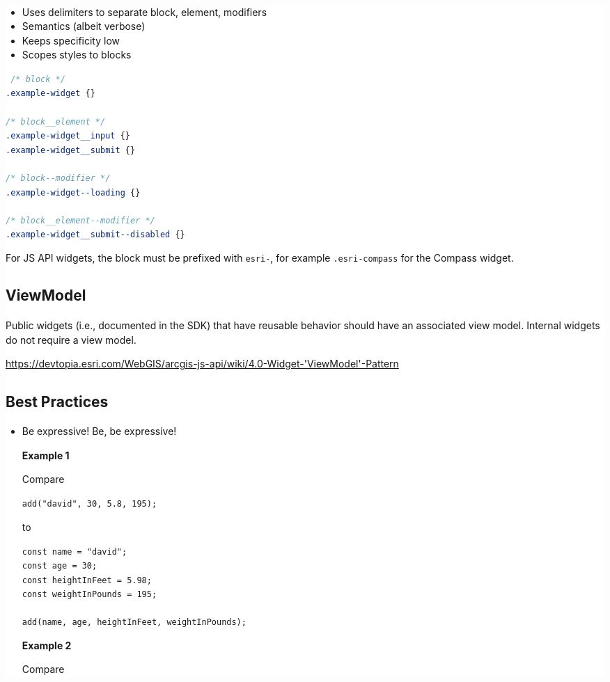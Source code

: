 * Uses delimiters to separate block, element, modifiers
* Semantics (albeit verbose)
* Keeps specificity low
* Scopes styles to blocks

```css
 /* block */
.example-widget {}

/* block__element */
.example-widget__input {}
.example-widget__submit {}

/* block--modifier */
.example-widget--loading {}

/* block__element--modifier */
.example-widget__submit--disabled {}
```

For JS API widgets, the block must be prefixed with `esri-`, for example `.esri-compass` for the Compass widget.

## ViewModel

Public widgets (i.e., documented in the SDK) that have reusable behavior should have an associated view model. Internal widgets do not require a view model.

https://devtopia.esri.com/WebGIS/arcgis-js-api/wiki/4.0-Widget-'ViewModel'-Pattern

## Best Practices

* Be expressive! Be, be expressive!

  **Example 1**

  Compare

  ```tsx
  add("david", 30, 5.8, 195);
  ```

  to

  ```tsx
  const name = "david";
  const age = 30;
  const heightInFeet = 5.98;
  const weightInPounds = 195;

  add(name, age, heightInFeet, weightInPounds);
  ```

  **Example 2**

  Compare
